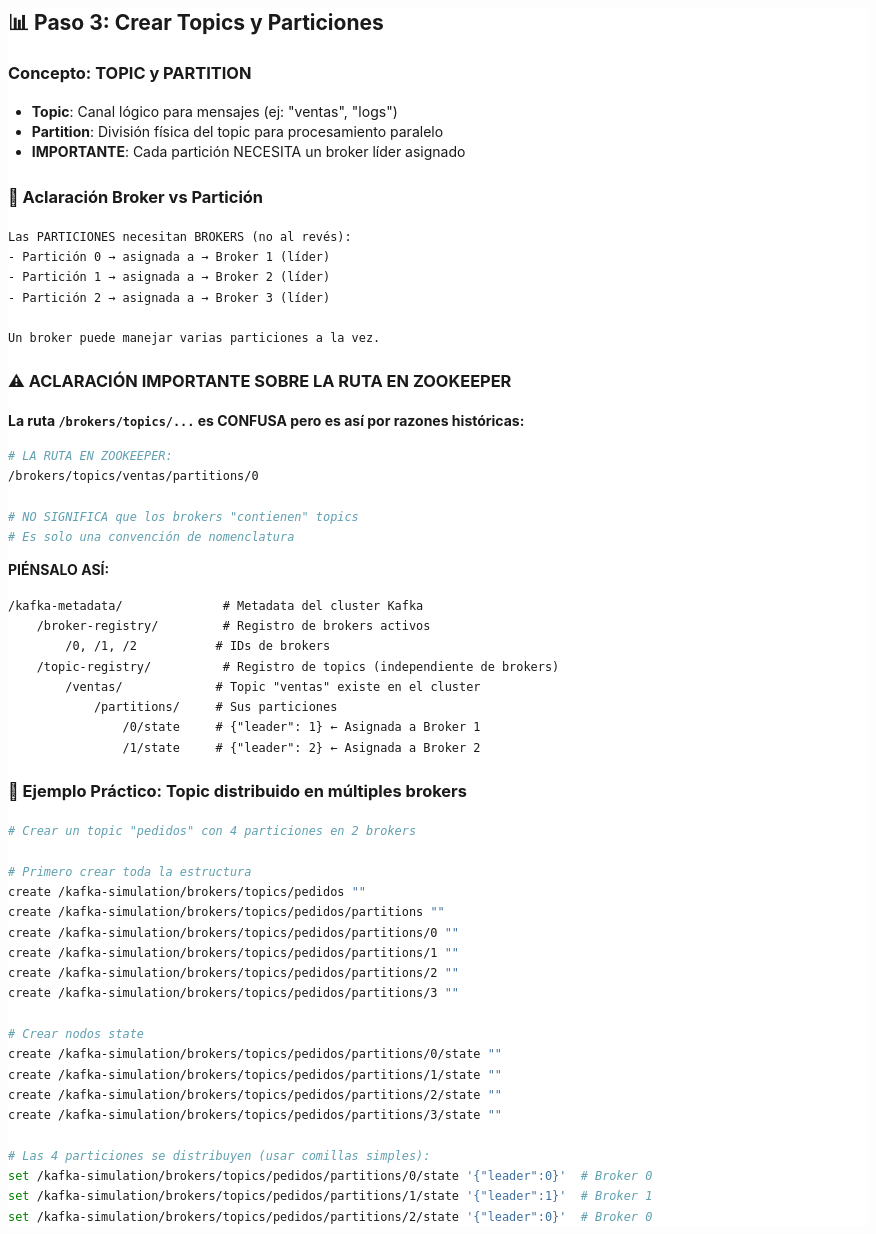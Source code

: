 ## 📊 Paso 3: Crear Topics y Particiones

### Concepto: TOPIC y PARTITION
- **Topic**: Canal lógico para mensajes (ej: "ventas", "logs")
- **Partition**: División física del topic para procesamiento paralelo
- **IMPORTANTE**: Cada partición NECESITA un broker líder asignado

### 🔄 Aclaración Broker vs Partición
```
Las PARTICIONES necesitan BROKERS (no al revés):
- Partición 0 → asignada a → Broker 1 (líder)
- Partición 1 → asignada a → Broker 2 (líder)
- Partición 2 → asignada a → Broker 3 (líder)

Un broker puede manejar varias particiones a la vez.
```

### ⚠️ ACLARACIÓN IMPORTANTE SOBRE LA RUTA EN ZOOKEEPER

**La ruta `/brokers/topics/...` es CONFUSA pero es así por razones históricas:**

```bash
# LA RUTA EN ZOOKEEPER:
/brokers/topics/ventas/partitions/0

# NO SIGNIFICA que los brokers "contienen" topics
# Es solo una convención de nomenclatura
```

**PIÉNSALO ASÍ:**
```
/kafka-metadata/              # Metadata del cluster Kafka
    /broker-registry/         # Registro de brokers activos
        /0, /1, /2           # IDs de brokers
    /topic-registry/          # Registro de topics (independiente de brokers)
        /ventas/             # Topic "ventas" existe en el cluster
            /partitions/     # Sus particiones
                /0/state     # {"leader": 1} ← Asignada a Broker 1
                /1/state     # {"leader": 2} ← Asignada a Broker 2
```

### 🔄 Ejemplo Práctico: Topic distribuido en múltiples brokers
```bash
# Crear un topic "pedidos" con 4 particiones en 2 brokers

# Primero crear toda la estructura
create /kafka-simulation/brokers/topics/pedidos ""
create /kafka-simulation/brokers/topics/pedidos/partitions ""
create /kafka-simulation/brokers/topics/pedidos/partitions/0 ""
create /kafka-simulation/brokers/topics/pedidos/partitions/1 ""
create /kafka-simulation/brokers/topics/pedidos/partitions/2 ""
create /kafka-simulation/brokers/topics/pedidos/partitions/3 ""

# Crear nodos state
create /kafka-simulation/brokers/topics/pedidos/partitions/0/state ""
create /kafka-simulation/brokers/topics/pedidos/partitions/1/state ""
create /kafka-simulation/brokers/topics/pedidos/partitions/2/state ""
create /kafka-simulation/brokers/topics/pedidos/partitions/3/state ""

# Las 4 particiones se distribuyen (usar comillas simples):
set /kafka-simulation/brokers/topics/pedidos/partitions/0/state '{"leader":0}'  # Broker 0
set /kafka-simulation/brokers/topics/pedidos/partitions/1/state '{"leader":1}'  # Broker 1
set /kafka-simulation/brokers/topics/pedidos/partitions/2/state '{"leader":0}'  # Broker 0
```